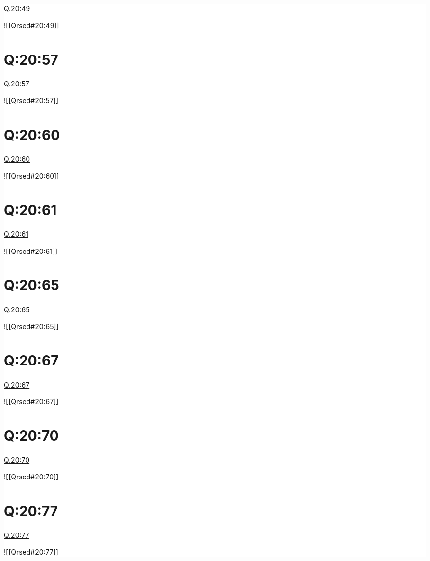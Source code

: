 [Q.20:49](https://quran.com/20:49/tafsirs/ar-tafsir-al-tabari)

![[Qrsed#20:49]]

# Q:20:57

[Q.20:57](https://quran.com/20:57/tafsirs/ar-tafsir-al-tabari)

![[Qrsed#20:57]]

# Q:20:60

[Q.20:60](https://quran.com/20:60/tafsirs/ar-tafsir-al-tabari)

![[Qrsed#20:60]]

# Q:20:61

[Q.20:61](https://quran.com/20:61/tafsirs/ar-tafsir-al-tabari)

![[Qrsed#20:61]]

# Q:20:65

[Q.20:65](https://quran.com/20:65/tafsirs/ar-tafsir-al-tabari)

![[Qrsed#20:65]]

# Q:20:67

[Q.20:67](https://quran.com/20:67/tafsirs/ar-tafsir-al-tabari)

![[Qrsed#20:67]]

# Q:20:70

[Q.20:70](https://quran.com/20:70/tafsirs/ar-tafsir-al-tabari)

![[Qrsed#20:70]]

# Q:20:77

[Q.20:77](https://quran.com/20:77/tafsirs/ar-tafsir-al-tabari)

![[Qrsed#20:77]]
